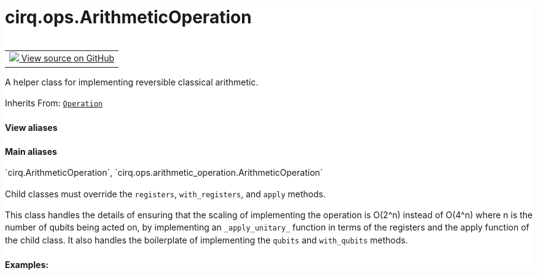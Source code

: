 <div itemscope itemtype="http://developers.google.com/ReferenceObject">
<meta itemprop="name" content="cirq.ops.ArithmeticOperation" />
<meta itemprop="path" content="Stable" />
<meta itemprop="property" content="apply"/>
<meta itemprop="property" content="controlled_by"/>
<meta itemprop="property" content="registers"/>
<meta itemprop="property" content="transform_qubits"/>
<meta itemprop="property" content="validate_args"/>
<meta itemprop="property" content="with_probability"/>
<meta itemprop="property" content="with_qubits"/>
<meta itemprop="property" content="with_registers"/>
<meta itemprop="property" content="with_tags"/>
</div>

# cirq.ops.ArithmeticOperation



<table class="tfo-notebook-buttons tfo-api" align="left">

<td>
  <a target="_blank" href="https://github.com/quantumlib/cirq/tree/master/cirq/ops/arithmetic_operation.py">
    <img src="https://www.tensorflow.org/images/GitHub-Mark-32px.png" />
    View source on GitHub
  </a>
</td>
</table>



A helper class for implementing reversible classical arithmetic.

Inherits From: [`Operation`](../../cirq/ops/Operation.md)

<section class="expandable">
  <h4 class="showalways">View aliases</h4>
  <p>
<b>Main aliases</b>
<p>`cirq.ArithmeticOperation`, `cirq.ops.arithmetic_operation.ArithmeticOperation`</p>
</p>
</section>



Child classes must override the `registers`, `with_registers`, and `apply`
methods.

This class handles the details of ensuring that the scaling of implementing
the operation is O(2^n) instead of O(4^n) where n is the number of qubits
being acted on, by implementing an `_apply_unitary_` function in terms of
the registers and the apply function of the child class. It also handles the
boilerplate of implementing the `qubits` and `with_qubits` methods.

#### Examples:
